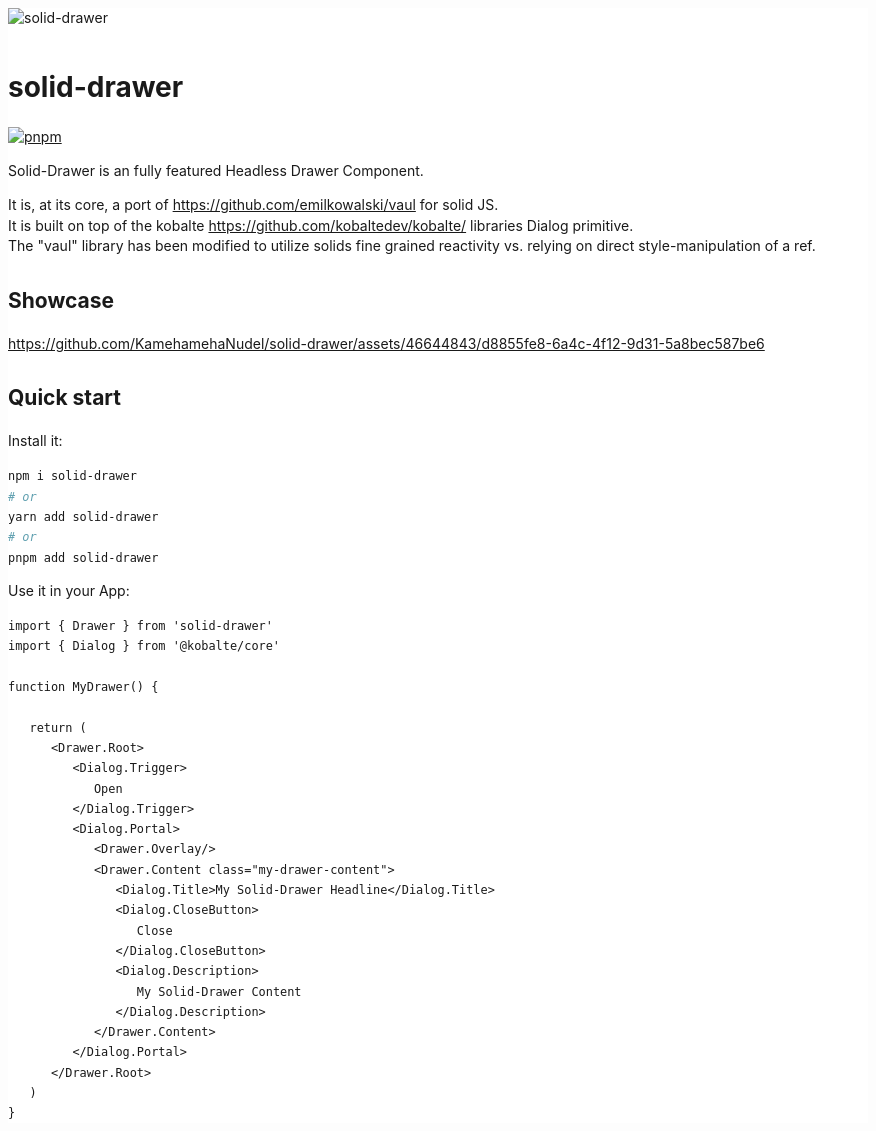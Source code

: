 <p>
  <img width="100%" src="https://assets.solidjs.com/banner?type=solid-drawer&background=tiles&project=%20" alt="solid-drawer">
</p>

# solid-drawer

[![pnpm](https://img.shields.io/badge/maintained%20with-pnpm-cc00ff.svg?style=for-the-badge&logo=pnpm)](https://pnpm.io/)

Solid-Drawer is an fully featured Headless Drawer Component.

It is, at its core, a port of https://github.com/emilkowalski/vaul for solid JS.\
It is built on top of the kobalte https://github.com/kobaltedev/kobalte/ libraries Dialog primitive.\
The "vaul" library has been modified to utilize solids fine grained reactivity vs. relying on direct style-manipulation of a ref.

## Showcase

https://github.com/KamehamehaNudel/solid-drawer/assets/46644843/d8855fe8-6a4c-4f12-9d31-5a8bec587be6


## Quick start

Install it:

```bash
npm i solid-drawer
# or
yarn add solid-drawer
# or
pnpm add solid-drawer
```

Use it in your App:

```tsx
import { Drawer } from 'solid-drawer'
import { Dialog } from '@kobalte/core'

function MyDrawer() {

   return (
      <Drawer.Root>
         <Dialog.Trigger>
            Open
         </Dialog.Trigger>
         <Dialog.Portal>
            <Drawer.Overlay/>
            <Drawer.Content class="my-drawer-content">
               <Dialog.Title>My Solid-Drawer Headline</Dialog.Title>
               <Dialog.CloseButton>
                  Close
               </Dialog.CloseButton>
               <Dialog.Description>
                  My Solid-Drawer Content
               </Dialog.Description>
            </Drawer.Content>
         </Dialog.Portal>
      </Drawer.Root>
   )
}
```
